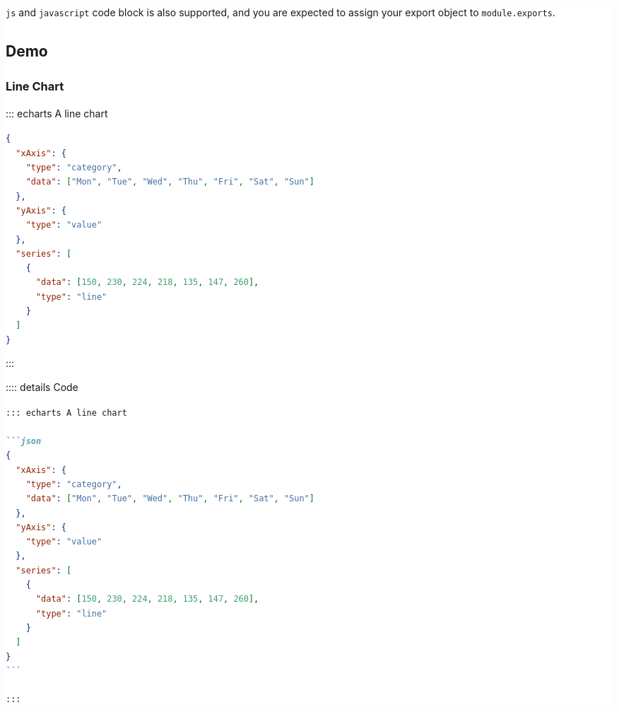 `js` and `javascript` code block is also supported, and you are expected to assign your export object to `module.exports`.

## Demo

### Line Chart

::: echarts A line chart

```json
{
  "xAxis": {
    "type": "category",
    "data": ["Mon", "Tue", "Wed", "Thu", "Fri", "Sat", "Sun"]
  },
  "yAxis": {
    "type": "value"
  },
  "series": [
    {
      "data": [150, 230, 224, 218, 135, 147, 260],
      "type": "line"
    }
  ]
}
```

:::

:::: details Code

````md
::: echarts A line chart

```json
{
  "xAxis": {
    "type": "category",
    "data": ["Mon", "Tue", "Wed", "Thu", "Fri", "Sat", "Sun"]
  },
  "yAxis": {
    "type": "value"
  },
  "series": [
    {
      "data": [150, 230, 224, 218, 135, 147, 260],
      "type": "line"
    }
  ]
}
```

:::
````
